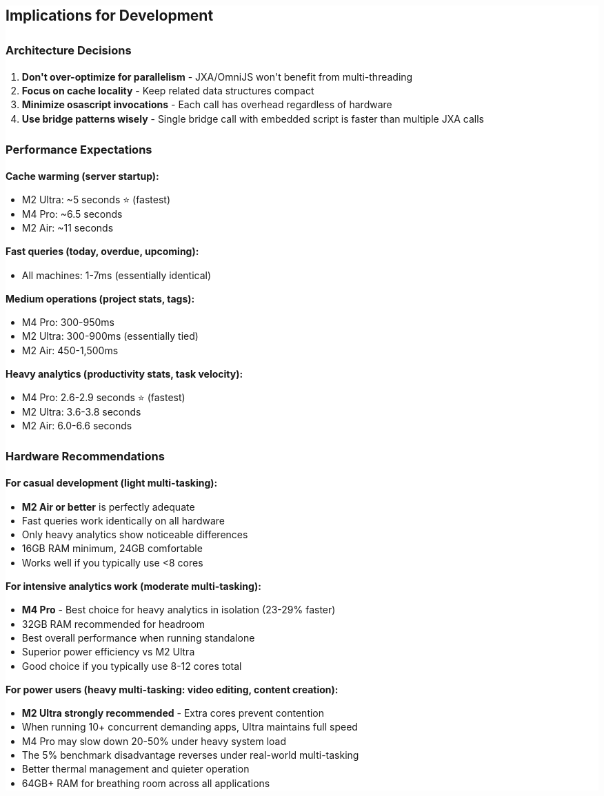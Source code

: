## Implications for Development

### Architecture Decisions

1. **Don't over-optimize for parallelism** - JXA/OmniJS won't benefit from multi-threading
2. **Focus on cache locality** - Keep related data structures compact
3. **Minimize osascript invocations** - Each call has overhead regardless of hardware
4. **Use bridge patterns wisely** - Single bridge call with embedded script is faster than multiple JXA calls

### Performance Expectations

**Cache warming (server startup):**
- M2 Ultra: ~5 seconds ⭐ (fastest)
- M4 Pro: ~6.5 seconds
- M2 Air: ~11 seconds

**Fast queries (today, overdue, upcoming):**
- All machines: 1-7ms (essentially identical)

**Medium operations (project stats, tags):**
- M4 Pro: 300-950ms
- M2 Ultra: 300-900ms (essentially tied)
- M2 Air: 450-1,500ms

**Heavy analytics (productivity stats, task velocity):**
- M4 Pro: 2.6-2.9 seconds ⭐ (fastest)
- M2 Ultra: 3.6-3.8 seconds
- M2 Air: 6.0-6.6 seconds

### Hardware Recommendations

**For casual development (light multi-tasking):**
- **M2 Air or better** is perfectly adequate
- Fast queries work identically on all hardware
- Only heavy analytics show noticeable differences
- 16GB RAM minimum, 24GB comfortable
- Works well if you typically use <8 cores

**For intensive analytics work (moderate multi-tasking):**
- **M4 Pro** - Best choice for heavy analytics in isolation (23-29% faster)
- 32GB RAM recommended for headroom
- Best overall performance when running standalone
- Superior power efficiency vs M2 Ultra
- Good choice if you typically use 8-12 cores total

**For power users (heavy multi-tasking: video editing, content creation):**
- **M2 Ultra strongly recommended** - Extra cores prevent contention
- When running 10+ concurrent demanding apps, Ultra maintains full speed
- M4 Pro may slow down 20-50% under heavy system load
- The 5% benchmark disadvantage reverses under real-world multi-tasking
- Better thermal management and quieter operation
- 64GB+ RAM for breathing room across all applications
